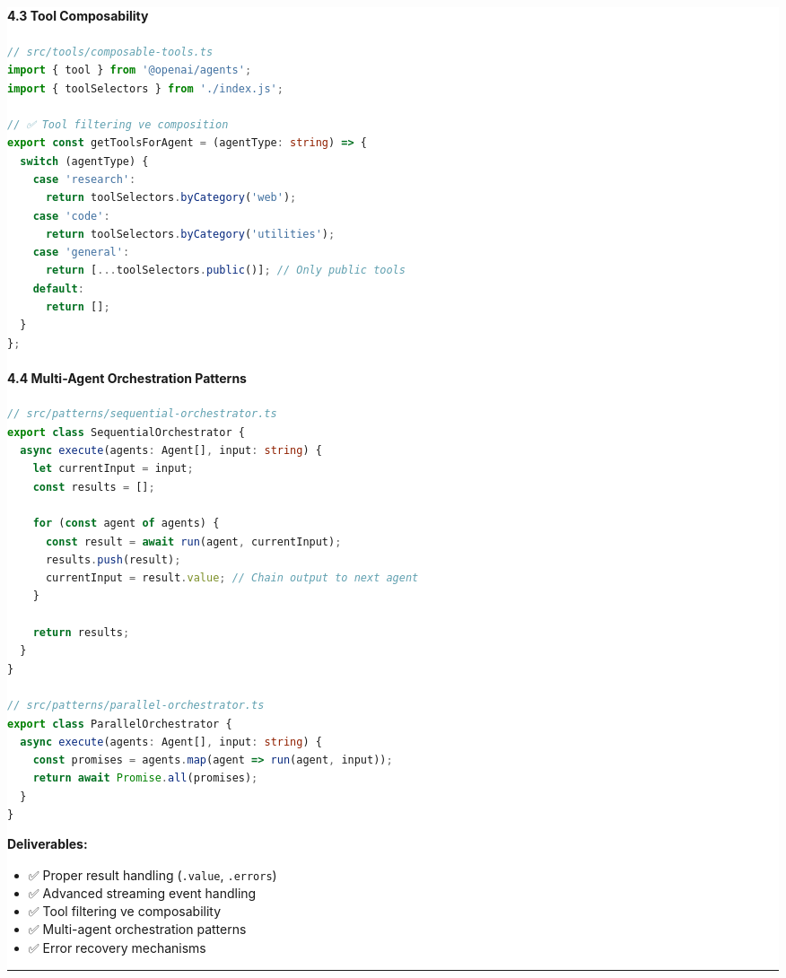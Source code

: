 #### 4.3 Tool Composability
```typescript
// src/tools/composable-tools.ts
import { tool } from '@openai/agents';
import { toolSelectors } from './index.js';

// ✅ Tool filtering ve composition
export const getToolsForAgent = (agentType: string) => {
  switch (agentType) {
    case 'research':
      return toolSelectors.byCategory('web');
    case 'code':
      return toolSelectors.byCategory('utilities');
    case 'general':
      return [...toolSelectors.public()]; // Only public tools
    default:
      return [];
  }
};
```

#### 4.4 Multi-Agent Orchestration Patterns
```typescript
// src/patterns/sequential-orchestrator.ts
export class SequentialOrchestrator {
  async execute(agents: Agent[], input: string) {
    let currentInput = input;
    const results = [];

    for (const agent of agents) {
      const result = await run(agent, currentInput);
      results.push(result);
      currentInput = result.value; // Chain output to next agent
    }

    return results;
  }
}

// src/patterns/parallel-orchestrator.ts
export class ParallelOrchestrator {
  async execute(agents: Agent[], input: string) {
    const promises = agents.map(agent => run(agent, input));
    return await Promise.all(promises);
  }
}
```

**Deliverables:**
- ✅ Proper result handling (`.value`, `.errors`)
- ✅ Advanced streaming event handling
- ✅ Tool filtering ve composability
- ✅ Multi-agent orchestration patterns
- ✅ Error recovery mechanisms

---